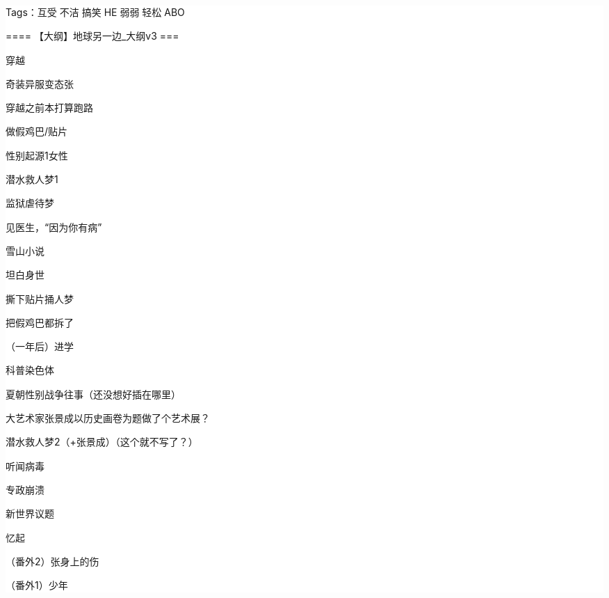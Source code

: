 Tags：互受 不洁 搞笑 HE 弱弱 轻松 ABO


==== 【大纲】地球另一边_大纲v3  ===


穿越

奇装异服变态张

穿越之前本打算跑路

做假鸡巴/贴片

性别起源1女性

潜水救人梦1

监狱虐待梦

见医生，“因为你有病”

雪山小说

坦白身世

撕下贴片捅人梦

把假鸡巴都拆了

（一年后）进学

科普染色体

夏朝性别战争往事（还没想好插在哪里）

大艺术家张景成以历史画卷为题做了个艺术展？

潜水救人梦2（+张景成）（这个就不写了？）

听闻病毒

专政崩溃

新世界议题

忆起

（番外2）张身上的伤

（番外1）少年